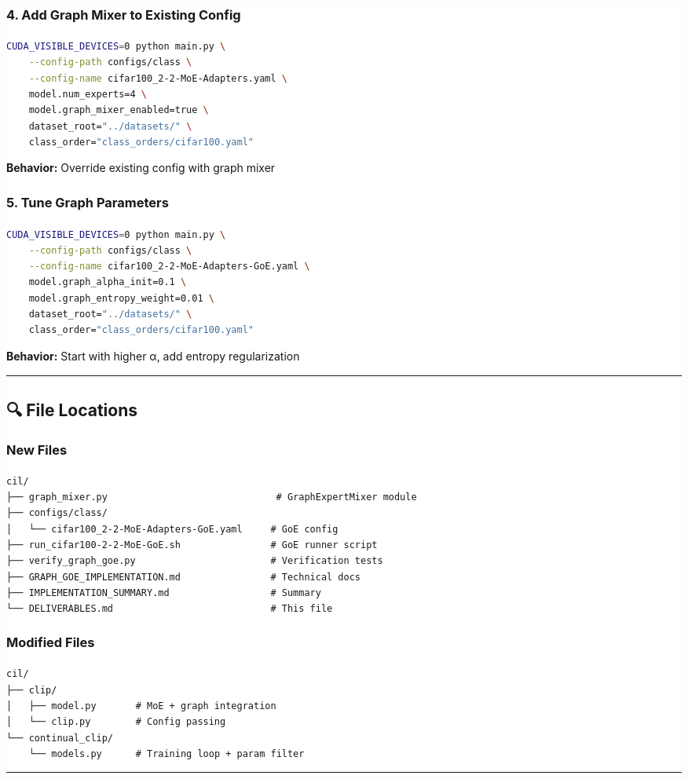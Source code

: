 ### 4. Add Graph Mixer to Existing Config
```bash
CUDA_VISIBLE_DEVICES=0 python main.py \
    --config-path configs/class \
    --config-name cifar100_2-2-MoE-Adapters.yaml \
    model.num_experts=4 \
    model.graph_mixer_enabled=true \
    dataset_root="../datasets/" \
    class_order="class_orders/cifar100.yaml"
```
**Behavior:** Override existing config with graph mixer

### 5. Tune Graph Parameters
```bash
CUDA_VISIBLE_DEVICES=0 python main.py \
    --config-path configs/class \
    --config-name cifar100_2-2-MoE-Adapters-GoE.yaml \
    model.graph_alpha_init=0.1 \
    model.graph_entropy_weight=0.01 \
    dataset_root="../datasets/" \
    class_order="class_orders/cifar100.yaml"
```
**Behavior:** Start with higher α, add entropy regularization

---

## 🔍 File Locations

### New Files
```
cil/
├── graph_mixer.py                              # GraphExpertMixer module
├── configs/class/
│   └── cifar100_2-2-MoE-Adapters-GoE.yaml     # GoE config
├── run_cifar100-2-2-MoE-GoE.sh                # GoE runner script
├── verify_graph_goe.py                        # Verification tests
├── GRAPH_GOE_IMPLEMENTATION.md                # Technical docs
├── IMPLEMENTATION_SUMMARY.md                  # Summary
└── DELIVERABLES.md                            # This file
```

### Modified Files
```
cil/
├── clip/
│   ├── model.py       # MoE + graph integration
│   └── clip.py        # Config passing
└── continual_clip/
    └── models.py      # Training loop + param filter
```

---